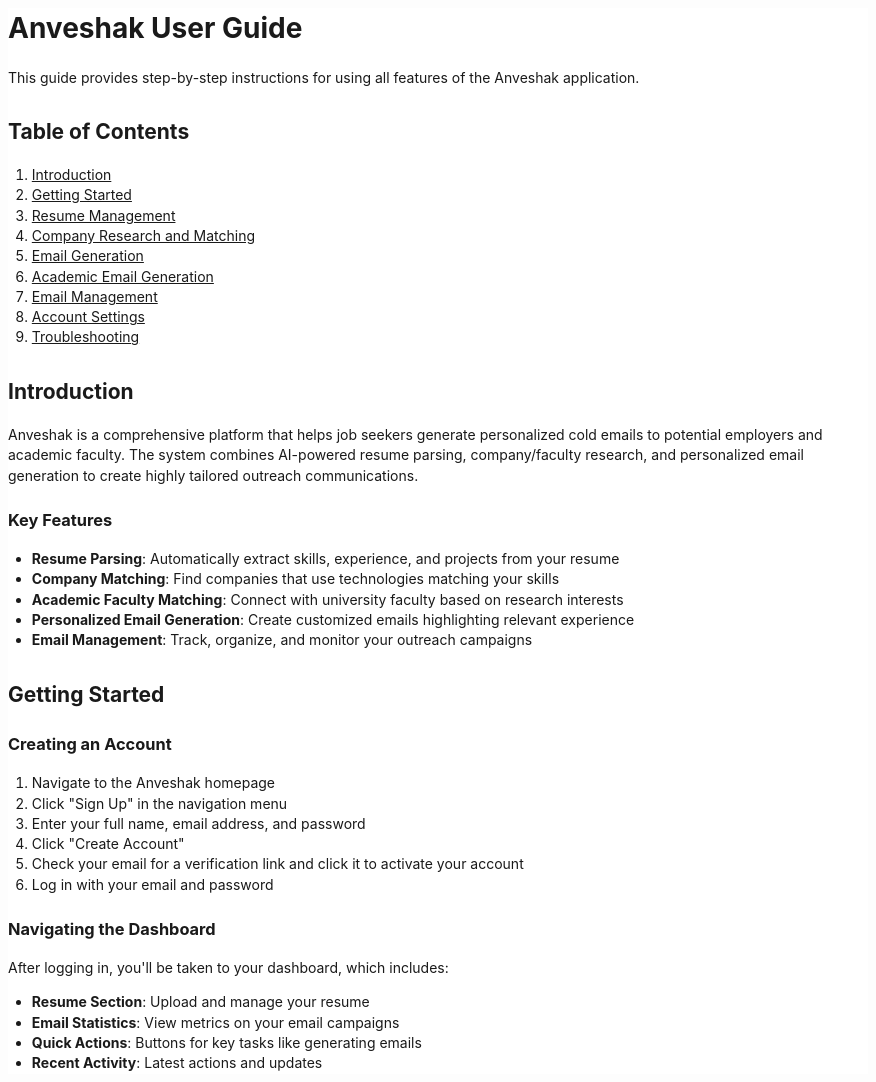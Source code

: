 # Anveshak  User Guide

This guide provides step-by-step instructions for using all features of the Anveshak  application.

## Table of Contents

1. [Introduction](#introduction)
2. [Getting Started](#getting-started)
3. [Resume Management](#resume-management)
4. [Company Research and Matching](#company-research-and-matching)
5. [Email Generation](#email-generation)
6. [Academic Email Generation](#academic-email-generation)
7. [Email Management](#email-management)
8. [Account Settings](#account-settings)
9. [Troubleshooting](#troubleshooting)

## Introduction

Anveshak  is a comprehensive platform that helps job seekers generate personalized cold emails to potential employers and academic faculty. The system combines AI-powered resume parsing, company/faculty research, and personalized email generation to create highly tailored outreach communications.

### Key Features

- **Resume Parsing**: Automatically extract skills, experience, and projects from your resume
- **Company Matching**: Find companies that use technologies matching your skills
- **Academic Faculty Matching**: Connect with university faculty based on research interests
- **Personalized Email Generation**: Create customized emails highlighting relevant experience
- **Email Management**: Track, organize, and monitor your outreach campaigns

## Getting Started

### Creating an Account

1. Navigate to the Anveshak  homepage
2. Click "Sign Up" in the navigation menu
3. Enter your full name, email address, and password
4. Click "Create Account"
5. Check your email for a verification link and click it to activate your account
6. Log in with your email and password

### Navigating the Dashboard

After logging in, you'll be taken to your dashboard, which includes:

- **Resume Section**: Upload and manage your resume
- **Email Statistics**: View metrics on your email campaigns
- **Quick Actions**: Buttons for key tasks like generating emails
- **Recent Activity**: Latest actions and updates

